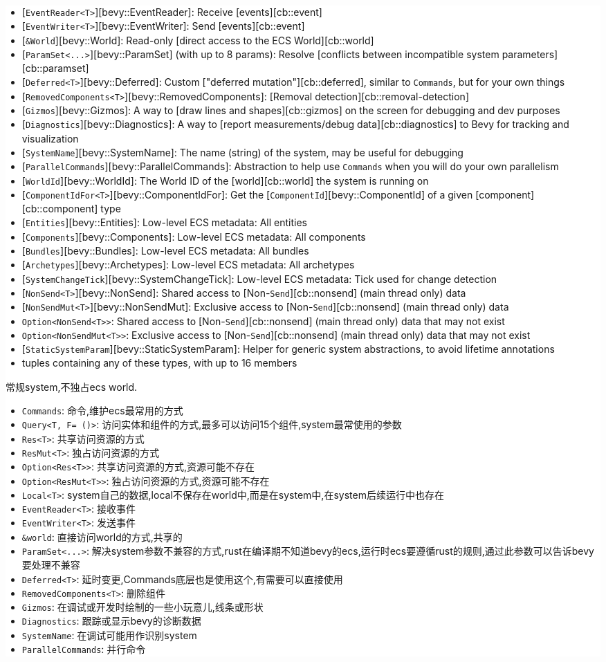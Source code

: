  - [`EventReader<T>`][bevy::EventReader]:
   Receive [events][cb::event]
 - [`EventWriter<T>`][bevy::EventWriter]:
   Send [events][cb::event]
 - [`&World`][bevy::World]:
   Read-only [direct access to the ECS World][cb::world]
 - [`ParamSet<...>`][bevy::ParamSet] (with up to 8 params):
   Resolve [conflicts between incompatible system parameters][cb::paramset]
 - [`Deferred<T>`][bevy::Deferred]:
   Custom ["deferred mutation"][cb::deferred], similar to `Commands`, but for your own things
 - [`RemovedComponents<T>`][bevy::RemovedComponents]:
   [Removal detection][cb::removal-detection]
 - [`Gizmos`][bevy::Gizmos]:
   A way to [draw lines and shapes][cb::gizmos] on the screen for debugging and dev purposes
 - [`Diagnostics`][bevy::Diagnostics]:
   A way to [report measurements/debug data][cb::diagnostics] to Bevy for tracking and visualization
 - [`SystemName`][bevy::SystemName]:
   The name (string) of the system, may be useful for debugging
 - [`ParallelCommands`][bevy::ParallelCommands]:
   Abstraction to help use `Commands` when you will do your own parallelism
 - [`WorldId`][bevy::WorldId]:
   The World ID of the [world][cb::world] the system is running on
 - [`ComponentIdFor<T>`][bevy::ComponentIdFor]:
   Get the [`ComponentId`][bevy::ComponentId] of a given [component][cb::component] type
 - [`Entities`][bevy::Entities]:
   Low-level ECS metadata: All entities
 - [`Components`][bevy::Components]:
   Low-level ECS metadata: All components
 - [`Bundles`][bevy::Bundles]:
   Low-level ECS metadata: All bundles
 - [`Archetypes`][bevy::Archetypes]:
   Low-level ECS metadata: All archetypes
 - [`SystemChangeTick`][bevy::SystemChangeTick]:
   Low-level ECS metadata: Tick used for change detection
 - [`NonSend<T>`][bevy::NonSend]:
   Shared access to [Non-`Send`][cb::nonsend] (main thread only) data
 - [`NonSendMut<T>`][bevy::NonSendMut]:
   Exclusive access to [Non-`Send`][cb::nonsend] (main thread only) data
 - `Option<NonSend<T>>`:
   Shared access to [Non-`Send`][cb::nonsend] (main thread only) data that may not exist
 - `Option<NonSendMut<T>>`:
   Exclusive access to [Non-`Send`][cb::nonsend] (main thread only) data that may not exist
 - [`StaticSystemParam`][bevy::StaticSystemParam]:
   Helper for generic system abstractions, to avoid lifetime annotations
 - tuples containing any of these types, with up to 16 members

常规system,不独占ecs world.
 - `Commands`: 命令,维护ecs最常用的方式
 - `Query<T, F= ()>`: 访问实体和组件的方式,最多可以访问15个组件,system最常使用的参数
 - `Res<T>`: 共享访问资源的方式
 - `ResMut<T>`: 独占访问资源的方式
 - `Option<Res<T>>`: 共享访问资源的方式,资源可能不存在
 - `Option<ResMut<T>>`: 独占访问资源的方式,资源可能不存在
 - `Local<T>`: system自己的数据,local不保存在world中,而是在system中,在system后续运行中也存在
 - `EventReader<T>`: 接收事件
 - `EventWriter<T>`: 发送事件
 - `&world`: 直接访问world的方式,共享的
 - `ParamSet<...>`: 解决system参数不兼容的方式,rust在编译期不知道bevy的ecs,运行时ecs要遵循rust的规则,通过此参数可以告诉bevy要处理不兼容
 - `Deferred<T>`: 延时变更,Commands底层也是使用这个,有需要可以直接使用
 - `RemovedComponents<T>`: 删除组件
 - `Gizmos`: 在调试或开发时绘制的一些小玩意儿,线条或形状
 - `Diagnostics`: 跟踪或显示bevy的诊断数据
 - `SystemName`: 在调试可能用作识别system
 - `ParallelCommands`: 并行命令